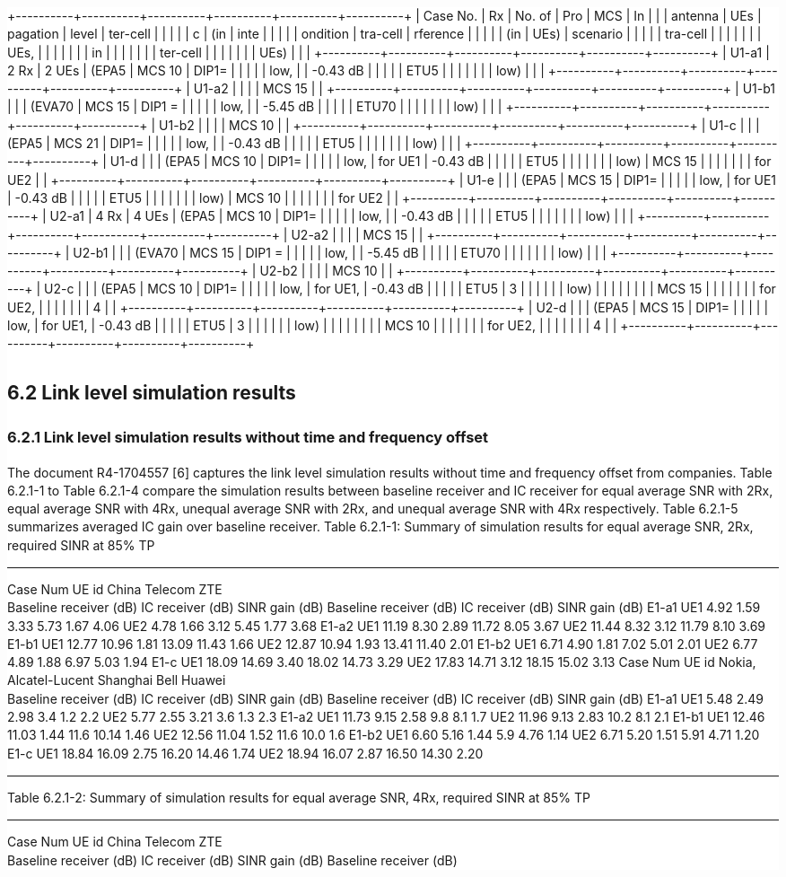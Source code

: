 +----------+----------+----------+----------+----------+----------+ | Case No. | Rx | No. of | Pro | MCS | In | | | antenna | UEs | pagation | level | ter-cell | | | | | c | (in | inte | | | | | ondition | tra-cell | rference | | | | | (in | UEs) | scenario | | | | | tra-cell | | | | | | | UEs, | | | | | | | in | | | | | | | ter-cell | | | | | | | UEs) | | | +----------+----------+----------+----------+----------+----------+ | U1-a1 | 2 Rx | 2 UEs | (EPA5 | MCS 10 | DIP1= | | | | | low, | | -0.43 dB | | | | | ETU5 | | | | | | | low) | | | +----------+----------+----------+----------+----------+----------+ | U1-a2 | | | | MCS 15 | | +----------+----------+----------+----------+----------+----------+ | U1-b1 | | | (EVA70 | MCS 15 | DIP1 = | | | | | low, | | -5.45 dB | | | | | ETU70 | | | | | | | low) | | | +----------+----------+----------+----------+----------+----------+ | U1-b2 | | | | MCS 10 | | +----------+----------+----------+----------+----------+----------+ | U1-c | | | (EPA5 | MCS 21 | DIP1= | | | | | low, | | -0.43 dB | | | | | ETU5 | | | | | | | low) | | | +----------+----------+----------+----------+----------+----------+ | U1-d | | | (EPA5 | MCS 10 | DIP1= | | | | | low, | for UE1 | -0.43 dB | | | | | ETU5 | | | | | | | low) | MCS 15 | | | | | | | for UE2 | | +----------+----------+----------+----------+----------+----------+ | U1-e | | | (EPA5 | MCS 15 | DIP1= | | | | | low, | for UE1 | -0.43 dB | | | | | ETU5 | | | | | | | low) | MCS 10 | | | | | | | for UE2 | | +----------+----------+----------+----------+----------+----------+ | U2-a1 | 4 Rx | 4 UEs | (EPA5 | MCS 10 | DIP1= | | | | | low, | | -0.43 dB | | | | | ETU5 | | | | | | | low) | | | +----------+----------+----------+----------+----------+----------+ | U2-a2 | | | | MCS 15 | | +----------+----------+----------+----------+----------+----------+ | U2-b1 | | | (EVA70 | MCS 15 | DIP1 = | | | | | low, | | -5.45 dB | | | | | ETU70 | | | | | | | low) | | | +----------+----------+----------+----------+----------+----------+ | U2-b2 | | | | MCS 10 | | +----------+----------+----------+----------+----------+----------+ | U2-c | | | (EPA5 | MCS 10 | DIP1= | | | | | low, | for UE1, | -0.43 dB | | | | | ETU5 | 3 | | | | | | low) | | | | | | | | MCS 15 | | | | | | | for UE2, | | | | | | | 4 | | +----------+----------+----------+----------+----------+----------+ | U2-d | | | (EPA5 | MCS 15 | DIP1= | | | | | low, | for UE1, | -0.43 dB | | | | | ETU5 | 3 | | | | | | low) | | | | | | | | MCS 10 | | | | | | | for UE2, | | | | | | | 4 | | +----------+----------+----------+----------+----------+----------+
## 6.2 Link level simulation results
### 6.2.1 Link level simulation results without time and frequency offset
The document R4-1704557 [6] captures the link level simulation results without
time and frequency offset from companies.
Table 6.2.1-1 to Table 6.2.1-4 compare the simulation results between baseline
receiver and IC receiver for equal average SNR with 2Rx, equal average SNR
with 4Rx, unequal average SNR with 2Rx, and unequal average SNR with 4Rx
respectively. Table 6.2.1-5 summarizes averaged IC gain over baseline
receiver.
Table 6.2.1-1: Summary of simulation results for equal average SNR, 2Rx,
required SINR at 85% TP
* * *
Case Num UE id China Telecom ZTE  
Baseline receiver (dB) IC receiver (dB) SINR gain (dB) Baseline receiver (dB)
IC receiver (dB) SINR gain (dB) E1-a1 UE1 4.92 1.59 3.33 5.73 1.67 4.06 UE2
4.78 1.66 3.12 5.45 1.77 3.68 E1-a2 UE1 11.19 8.30 2.89 11.72 8.05 3.67 UE2
11.44 8.32 3.12 11.79 8.10 3.69 E1-b1 UE1 12.77 10.96 1.81 13.09 11.43 1.66
UE2 12.87 10.94 1.93 13.41 11.40 2.01 E1-b2 UE1 6.71 4.90 1.81 7.02 5.01 2.01
UE2 6.77 4.89 1.88 6.97 5.03 1.94 E1-c UE1 18.09 14.69 3.40 18.02 14.73 3.29
UE2 17.83 14.71 3.12 18.15 15.02 3.13 Case Num UE id Nokia, Alcatel-Lucent
Shanghai Bell Huawei  
Baseline receiver (dB) IC receiver (dB) SINR gain (dB) Baseline receiver (dB)
IC receiver (dB) SINR gain (dB) E1-a1 UE1 5.48 2.49 2.98 3.4 1.2 2.2 UE2 5.77
2.55 3.21 3.6 1.3 2.3 E1-a2 UE1 11.73 9.15 2.58 9.8 8.1 1.7 UE2 11.96 9.13
2.83 10.2 8.1 2.1 E1-b1 UE1 12.46 11.03 1.44 11.6 10.14 1.46 UE2 12.56 11.04
1.52 11.6 10.0 1.6 E1-b2 UE1 6.60 5.16 1.44 5.9 4.76 1.14 UE2 6.71 5.20 1.51
5.91 4.71 1.20 E1-c UE1 18.84 16.09 2.75 16.20 14.46 1.74 UE2 18.94 16.07 2.87
16.50 14.30 2.20
* * *
Table 6.2.1-2: Summary of simulation results for equal average SNR, 4Rx,
required SINR at 85% TP
* * *
Case Num UE id China Telecom ZTE  
Baseline receiver (dB) IC receiver (dB) SINR gain (dB) Baseline receiver (dB)